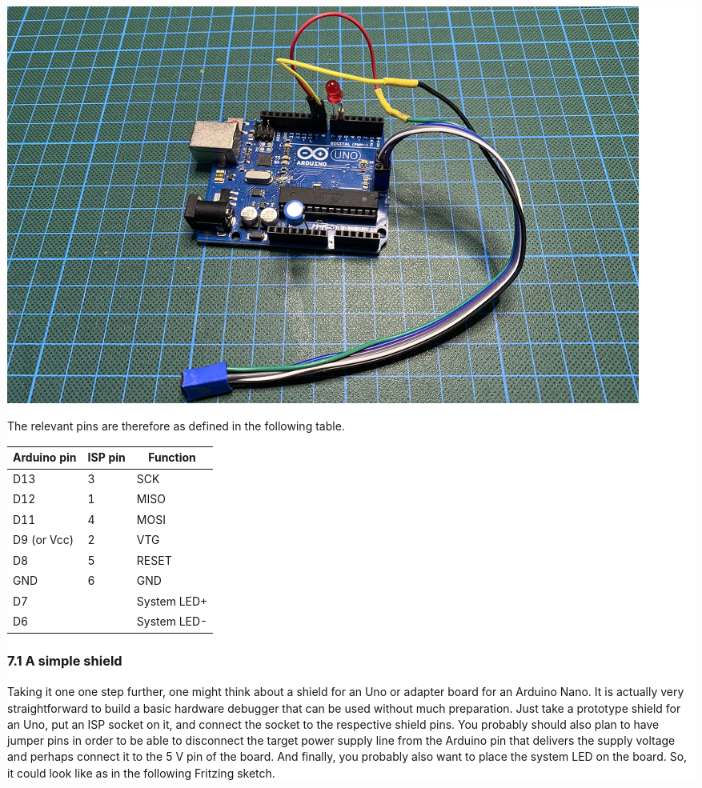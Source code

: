 ![el cheapo debugger](pics/debugger-built.jpg)



The relevant pins are therefore as defined in the following table. <a name="simplemap"></a>

| Arduino pin | ISP pin | Function    |
| ----------- | ------- | ----------- |
| D13         | 3       | SCK         |
| D12         | 1       | MISO        |
| D11         | 4       | MOSI        |
| D9 (or Vcc) | 2       | VTG         |
| D8          | 5       | RESET       |
| GND         | 6       | GND         |
| D7          |         | System LED+ |
| D6          |         | System LED- |

<a name="section71"></a>

### 7.1 A simple shield

Taking it one one step further, one might think about a shield for an Uno or adapter board for an Arduino Nano. It is actually very straightforward to build a basic hardware debugger that can be used without much preparation. Just take a prototype shield for an Uno, put an ISP socket on it, and connect the socket to the respective shield pins. You probably should also plan to have jumper pins in order to be able to disconnect the target power supply line from the Arduino pin that delivers the supply voltage and perhaps connect it to the 5 V pin of the board. And finally, you probably also want to place the system LED on the board. So, it could look like as in the following Fritzing sketch. 
